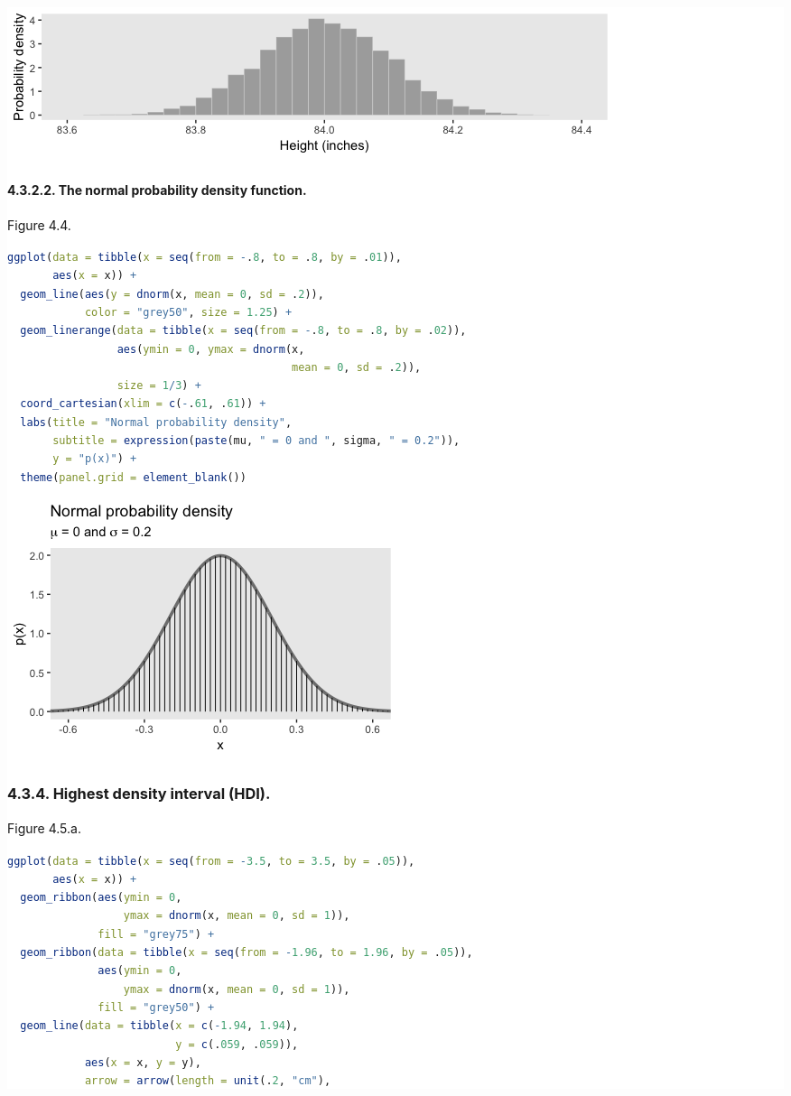 ![](Chapter_04_files/figure-markdown_github/unnamed-chunk-10-1.png)

#### 4.3.2.2. The normal probability density function.

Figure 4.4.

``` r
ggplot(data = tibble(x = seq(from = -.8, to = .8, by = .01)),
       aes(x = x)) +
  geom_line(aes(y = dnorm(x, mean = 0, sd = .2)),
            color = "grey50", size = 1.25) +
  geom_linerange(data = tibble(x = seq(from = -.8, to = .8, by = .02)),
                 aes(ymin = 0, ymax = dnorm(x, 
                                            mean = 0, sd = .2)),
                 size = 1/3) +
  coord_cartesian(xlim = c(-.61, .61)) +
  labs(title = "Normal probability density",
       subtitle = expression(paste(mu, " = 0 and ", sigma, " = 0.2")),
       y = "p(x)") +
  theme(panel.grid = element_blank())
```

![](Chapter_04_files/figure-markdown_github/unnamed-chunk-11-1.png)

### 4.3.4. Highest density interval (HDI).

Figure 4.5.a.

``` r
ggplot(data = tibble(x = seq(from = -3.5, to = 3.5, by = .05)),
       aes(x = x)) +
  geom_ribbon(aes(ymin = 0,
                  ymax = dnorm(x, mean = 0, sd = 1)),
              fill = "grey75") +
  geom_ribbon(data = tibble(x = seq(from = -1.96, to = 1.96, by = .05)),
              aes(ymin = 0,
                  ymax = dnorm(x, mean = 0, sd = 1)),
              fill = "grey50") +
  geom_line(data = tibble(x = c(-1.94, 1.94),
                          y = c(.059, .059)),
            aes(x = x, y = y),
            arrow = arrow(length = unit(.2, "cm"), 
```